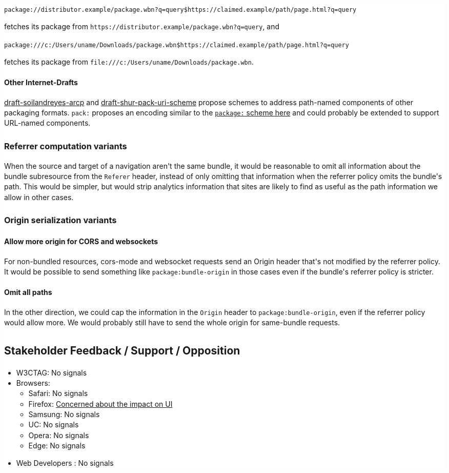 ```url
package://distributor.example/package.wbn?q=query$https://claimed.example/path/page.html?q=query
```

fetches its package from `https://distributor.example/package.wbn?q=query`, and

```url
package:///c:/Users/uname/Downloads/package.wbn$https://claimed.example/path/page.html?q=query
```

fetches its package from `file:///c:/Users/uname/Downloads/package.wbn`.

#### Other Internet-Drafts

[draft-soilandreyes-arcp](https://tools.ietf.org/html/draft-soilandreyes-arcp-03)
and
[draft-shur-pack-uri-scheme](https://tools.ietf.org/html/draft-shur-pack-uri-scheme-05)
propose schemes to address path-named components of other packaging formats.
`pack:` proposes an encoding similar to the [`package:` scheme
here](#proposal-a-package-scheme) and could probably be extended to support
URL-named components.

### Referrer computation variants

When the source and target of a navigation aren't the same bundle, it would be
reasonable to omit all information about the bundle subresource from the
`Referer` header, instead of only omitting that information when the referrer
policy omits the bundle's path. This would be simpler, but would strip analytics
information that sites are likely to find as useful as the path information we
allow in other cases.

### Origin serialization variants

#### Allow more origin for CORS and websockets

For non-bundled resources, cors-mode and websocket requests send an Origin
header that's not modified by the referrer policy. It would be possible to send
something like `package:bundle-origin` in those cases even if the bundle's
referrer policy is stricter.

#### Omit all paths

In the other direction, we could cap the information in the `Origin` header to
`package:bundle-origin`, even if the referrer policy would allow more. We would
probably still have to send the whole origin for same-bundle requests.

## Stakeholder Feedback / Support / Opposition

* W3CTAG: No signals
* Browsers:
  * Safari: No signals
  * Firefox: [Concerned about the impact on
    UI](https://github.com/mozilla/standards-positions/issues/264#issuecomment-613976497)
  * Samsung: No signals
  * UC: No signals
  * Opera: No signals
  * Edge: No signals
- Web Developers : No signals

